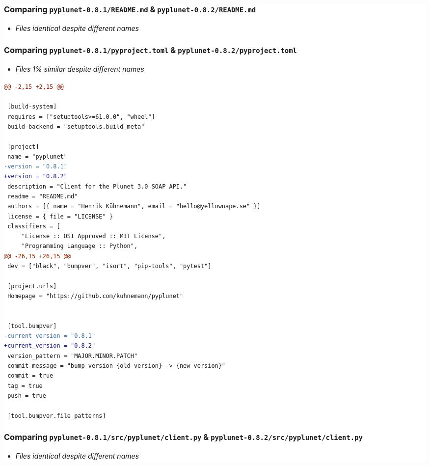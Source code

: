 ### Comparing `pyplunet-0.8.1/README.md` & `pyplunet-0.8.2/README.md`

 * *Files identical despite different names*

### Comparing `pyplunet-0.8.1/pyproject.toml` & `pyplunet-0.8.2/pyproject.toml`

 * *Files 1% similar despite different names*

```diff
@@ -2,15 +2,15 @@
 
 [build-system]
 requires = ["setuptools>=61.0.0", "wheel"]
 build-backend = "setuptools.build_meta"
 
 [project]
 name = "pyplunet"
-version = "0.8.1"
+version = "0.8.2"
 description = "Client for the Plunet 3.0 SOAP API."
 readme = "README.md"
 authors = [{ name = "Henrik Kühnemann", email = "hello@yellownape.se" }]
 license = { file = "LICENSE" }
 classifiers = [
     "License :: OSI Approved :: MIT License",
     "Programming Language :: Python",
@@ -26,15 +26,15 @@
 dev = ["black", "bumpver", "isort", "pip-tools", "pytest"]
 
 [project.urls]
 Homepage = "https://github.com/kuhnemann/pyplunet"
 
 
 [tool.bumpver]
-current_version = "0.8.1"
+current_version = "0.8.2"
 version_pattern = "MAJOR.MINOR.PATCH"
 commit_message = "bump version {old_version} -> {new_version}"
 commit = true
 tag = true
 push = true
 
 [tool.bumpver.file_patterns]
```

### Comparing `pyplunet-0.8.1/src/pyplunet/client.py` & `pyplunet-0.8.2/src/pyplunet/client.py`

 * *Files identical despite different names*
